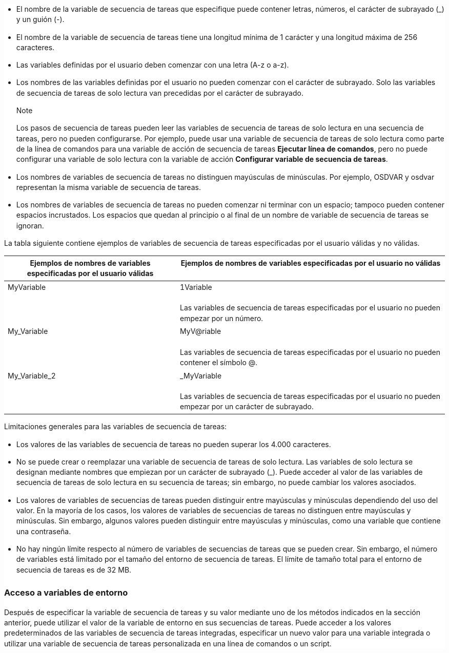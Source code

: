 -   El nombre de la variable de secuencia de tareas que especifique puede contener letras, números, el carácter de subrayado (_) y un guión (-).  

-   El nombre de la variable de secuencia de tareas tiene una longitud mínima de 1 carácter y una longitud máxima de 256 caracteres.  

-   Las variables definidas por el usuario deben comenzar con una letra (A-z o a-z).  

-   Los nombres de las variables definidas por el usuario no pueden comenzar con el carácter de subrayado. Solo las variables de secuencia de tareas de solo lectura van precedidas por el carácter de subrayado.  

    > [!NOTE]  
    >  Los pasos de secuencia de tareas pueden leer las variables de secuencia de tareas de solo lectura en una secuencia de tareas, pero no pueden configurarse. Por ejemplo, puede usar una variable de secuencia de tareas de solo lectura como parte de la línea de comandos para una variable de acción de secuencia de tareas **Ejecutar línea de comandos**, pero no puede configurar una variable de solo lectura con la variable de acción **Configurar variable de secuencia de tareas**.  

-   Los nombres de variables de secuencia de tareas no distinguen mayúsculas de minúsculas. Por ejemplo, OSDVAR y osdvar representan la misma variable de secuencia de tareas.  

-   Los nombres de variables de secuencia de tareas no pueden comenzar ni terminar con un espacio; tampoco pueden contener espacios incrustados. Los espacios que quedan al principio o al final de un nombre de variable de secuencia de tareas se ignoran.  

 La tabla siguiente contiene ejemplos de variables de secuencia de tareas especificadas por el usuario válidas y no válidas.  

|Ejemplos de nombres de variables especificadas por el usuario válidas|Ejemplos de nombres de variables especificadas por el usuario no válidas|  
|-------------------------------------------------------|----------------------------------------------------------|  
|MyVariable|1Variable<br /><br /> Las variables de secuencia de tareas especificadas por el usuario no pueden empezar por un número.|  
|My_Variable|MyV@riable<br /><br /> Las variables de secuencia de tareas especificadas por el usuario no pueden contener el símbolo @.|  
|My_Variable_2|_MyVariable<br /><br /> Las variables de secuencia de tareas especificadas por el usuario no pueden empezar por un carácter de subrayado.|  

 Limitaciones generales para las variables de secuencia de tareas:  

-   Los valores de las variables de secuencia de tareas no pueden superar los 4.000 caracteres.  

-   No se puede crear o reemplazar una variable de secuencia de tareas de solo lectura. Las variables de solo lectura se designan mediante nombres que empiezan por un carácter de subrayado (_). Puede acceder al valor de las variables de secuencia de tareas de solo lectura en su secuencia de tareas; sin embargo, no puede cambiar los valores asociados.  

-   Los valores de variables de secuencias de tareas pueden distinguir entre mayúsculas y minúsculas dependiendo del uso del valor. En la mayoría de los casos, los valores de variables de secuencias de tareas no distinguen entre mayúsculas y minúsculas. Sin embargo, algunos valores pueden distinguir entre mayúsculas y minúsculas, como una variable que contiene una contraseña.  

-   No hay ningún límite respecto al número de variables de secuencias de tareas que se pueden crear. Sin embargo, el número de variables está limitado por el tamaño del entorno de secuencia de tareas. El límite de tamaño total para el entorno de secuencia de tareas es de 32 MB.  

###  <a name="a-namebkmktsenvironmentvariablesa-access-environment-variables"></a><a name="BKMK_TSEnvironmentVariables"></a> Acceso a variables de entorno  
 Después de especificar la variable de secuencia de tareas y su valor mediante uno de los métodos indicados en la sección anterior, puede utilizar el valor de la variable de entorno en sus secuencias de tareas. Puede acceder a los valores predeterminados de las variables de secuencia de tareas integradas, especificar un nuevo valor para una variable integrada o utilizar una variable de secuencia de tareas personalizada en una línea de comandos o un script.  
